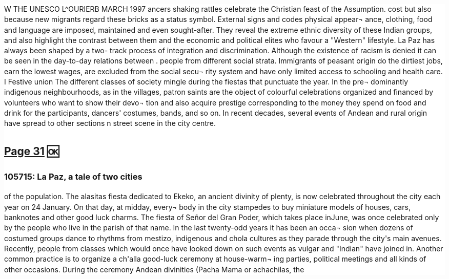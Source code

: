 W THE UNESCO L^OURIERB MARCH 1997
ancers shaking rattles
celebrate the Christian feast
of the Assumption.
cost but also because new migrants regard these
bricks as a status symbol.
External signs and codes physical appear¬
ance, clothing, food and language are
imposed, maintained and even sought-after.
They reveal the extreme ethnic diversity of
these Indian groups, and also highlight the
contrast between them and the economic and
political elites who favour a "Western" lifestyle.
La Paz has always been shaped by a two-
track process of integration and discrimination.
Although the existence of racism is denied it
can be seen in the day-to-day relations between .
people from different social strata. Immigrants
of peasant origin do the dirtiest jobs, earn the
lowest wages, are excluded from the social secu¬
rity system and have only limited access to
schooling and health care.
I Festive union
The different classes of society mingle during
the fiestas that punctuate the year. In the pre¬
dominantly indigenous neighbourhoods, as in
the villages, patron saints are the object of
colourful celebrations organized and financed
by volunteers who want to show their devo¬
tion and also acquire prestige corresponding to
the money they spend on food and drink for
the participants, dancers' costumes, bands,
and so on.
In recent decades, several events of Andean
and rural origin have spread to other sections
n street scene
in the city centre.
## [Page 31](https://demo.humlab.umu.se/courier/105695engo.pdf#page=31) 🆗
### 105715: La Paz, a tale of two cities
of the population. The alasitas fiesta dedicated
to Ekeko, an ancient divinity of plenty, is
now celebrated throughout the city each year
on 24 January. On that day, at midday, every¬
body in the city stampedes to buy miniature
models of houses, cars, banknotes and other
good luck charms.
The fiesta of Señor del Gran Poder, which
takes place inJune, was once celebrated only by
the people who live in the parish of that name.
In the last twenty-odd years it has been an occa¬
sion when dozens of costumed groups dance to
rhythms from mestizo, indigenous and chola
cultures as they parade through the city's main
avenues. Recently, people from classes which
would once have looked down on such events
as vulgar and "Indian" have joined in.
Another common practice is to organize a
ch'alla good-luck ceremony at house-warm¬
ing parties, political meetings and all kinds of
other occasions. During the ceremony Andean
divinities (Pacha Mama or achachilas, the
